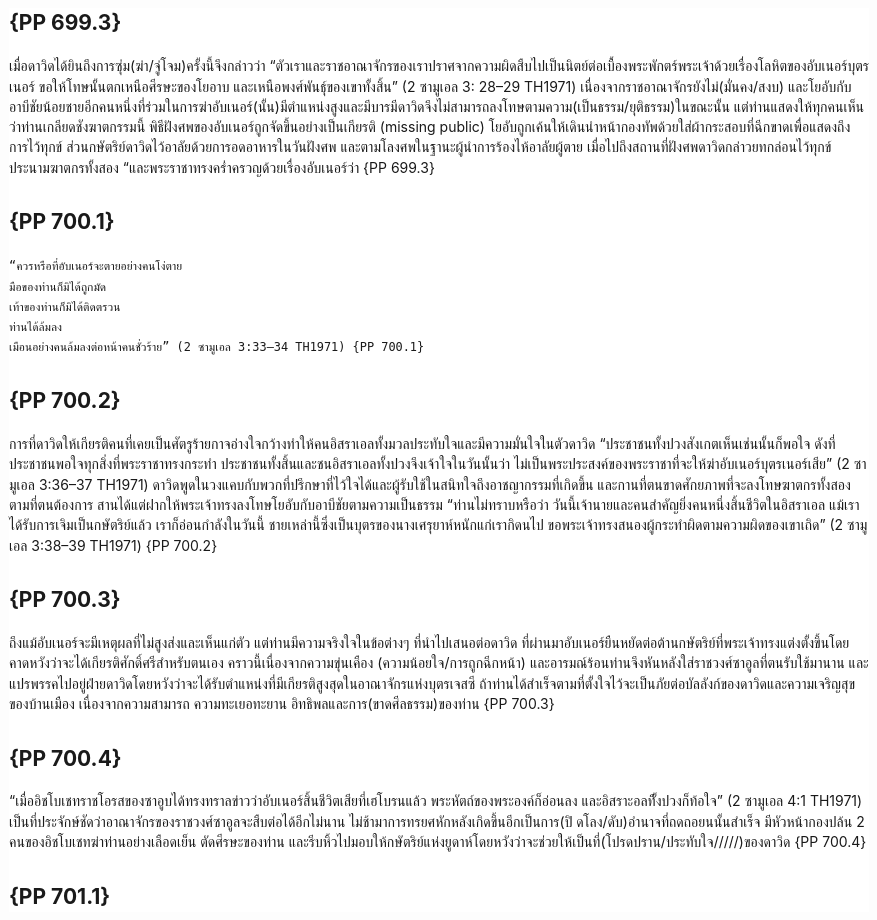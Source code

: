 ## {PP 699.3}

เมื่อดาวิดได้ยินถึงการซุ่ม(ฆ่า/จู่โจม)ครั้งนี้จึงกล่าวว่า “ตัวเราและราชอาณาจักรของเราปราศจากความผิดสืบไปเป็นนิตย์ต่อเบื้องพระพักตร์พระเจ้าด้วยเรื่องโลหิตของอับเนอร์บุตรเนอร์ ขอให้โทษนั้นตกเหนือศีรษะของโยอาบ และเหนือพงศ์พันธุ์ของเขาทั้งสิ้น” (2 ซามูเอล 3: 28–29 TH1971) เนื่องจากราชอาณาจักรยังไม่(มั่นคง/สงบ) และโยอับกับอาบีชัยน้อยชายอีกคนหนึ่งที่ร่วมในการฆ่าอับเนอร์(นั้น)มีตำแหน่งสูงและมีบารมีดาวิดจึงไม่สามารถลงโทษตามความ(เป็นธรรม/ยุติธรรม)ในขณะนั้น แต่ท่านแสดงให้ทุกคนเห็นว่าท่านเกลียดชังฆาตกรรมนี้ พิธีฝังศพของอับเนอร์ถูกจัดขึ้นอย่างเป็นเกียรติ (missing public) โยอับถูกเค้นให้เดินนำหน้ากองทัพด้วยใส่ผ้ากระสอบที่ฉีกขาดเพื่อแสดงถึงการไว้ทุกข์ ส่วนกษัตริย์ดาวิดไว้อาลัยด้วยการอดอาหารในวันฝังศพ และตามโลงศพในฐานะผู้นำการร้องไห้อาลัยผู้ตาย เมื่อไปถึงสถานที่ฝังศพดาวิดกล่าวยทกล่อนไว้ทุกข์ประนามฆาตกรทั้งสอง “และพระราชาทรงคร่ำครวญด้วยเรื่องอับเนอร์ว่า {PP 699.3}

## {PP 700.1}

    “ควรหรือที่อับเนอร์จะตายอย่างคนโง่ตาย
    มือของท่านก็มิได้ถูกมัด
    เท้าของท่านก็มิได้ติดตรวน
    ท่านได้ล้มลง
    เมือนอย่างคนล้มลงต่อหน้าคนชั่วร้าย” (2 ซามูเอล 3:33–34 TH1971) {PP 700.1}

## {PP 700.2}

การที่ดาวิดให้เกียรติคนที่เคยเป็นศัตรูร้ายกาจอ่างใจกว้างทำให้คนอิสราเอลทั้งมวลประทับใจและมีความมั่นใจในตัวดาวิด “ประชาชนทั้งปวงสังเกตเห็นเช่นนั้นก็พอใจ ดังที่ประชาชนพอใจทุกสิ่งที่พระราชาทรงกระทำ ประชาชนทั้งสิ้นและชนอิสราเอลทั้งปวงจึงเจ้าใจในวันนั้นว่า ไม่เป็นพระประสงค์ของพระราชาที่จะให้ฆ่าอับเนอร์บุตรเนอร์เสีย” (2 ซามูเอล 3:36–37 TH1971) ดาวิดพูดในวงแคบกับพวกที่ปรึกษาที่ไว้ใจได้และผู้รับใช้ในสนิทใจถึงอาชญากรรมที่เกิดขึ้น และกานที่ตนขาดศักยภาพที่จะลงโทษฆาตกรทั้งสองตามที่ตนต้องการ สานได้แต่ฝากให้พระเจ้าทรงลงโทษโยอับกับอาบีชัยตามความเป็นธรรม “ท่านไม่ทราบหรือว่า วันนี้เจ้านายและคนสำคัญยิ่งคนหนึ่งสิ้นชีวิตในอิสราเอล แม้เราได้รับการเจิมเป็นกษัตริย์แล้ว เราก็อ่อนกำลังในวันนี้ ชายเหล่านี้ซึ่งเป็นบุตรของนางเศรุยาห์หนักแก่เรากิดนไป ขอพระเจ้าทรงสนองผู้กระทำผิดตามความผิดของเขาเถิด” (2 ซามูเอล 3:38–39 TH1971) {PP 700.2}

## {PP 700.3}

ถึงแม้อับเนอร์จะมีเหตุผลที่ไม่สูงส่งและเห็นแก่ตัว แต่ท่านมีความจริงใจในข้อต่างๆ ที่นำไปเสนอต่อดาวิด ที่ผ่านมาอับเนอร์ยืนหยัดต่อต้านกษัตริย์ที่พระเจ้าทรงแต่งตั้งขึ้นโดยคาดหวังว่าจะได้เกียรติศักดิ์ศรีสำหรับตนเอง คราวนี้เนื่องจากความขุ่นเคือง (ความน้อยใจ/การถูกฉีกหน้า) และอารมณ์ร้อนท่านจึงหันหลังใส่ราชวงศ์ซาอูลที่ตนรับใช้มานาน และแปรพรรคไปอยู่ฝ่ายดาวิดโดยหวังว่าจะได้รับตำแหน่งที่มีเกียรติสูงสุดในอาณาจักรแห่งบุตรเจสซี ถ้าท่านได้สำเร็จตามที่ตั้งใจไว้จะเป็นภัยต่อบัลลังก์ของดาวิดและความเจริญสุขของบ้านเมือง เนื่องจากความสามารถ ความทะเยอทะยาน อิทธิพลและการ(ขาดศีลธรรม)ของท่าน {PP 700.3}

## {PP 700.4}

“เมื่ออิชโบเชทราชโอรสของซาอูบได้ทรงทราลข่าวว่าอับเนอร์สิ้นชีวิตเสียที่เฮโบรนแล้ว พระหัตถ์ของพระองค์ก็อ่อนลง และอิสราะอลทีั้งปวงก็ท้อใจ” (2 ซามูเอล 4:1 TH1971) เป็นที่ประจักษ์ชัดว่าอาณาจักรของราชวงศ์ซาอูลจะสืบต่อได้อีกไม่นาน ไม่ช้ามาการทรยศหักหลังเกิดขึ้นอีกเป็นการ(ปิ ดโลง/ดับ)อำนาจที่ถดถอยนนั้นสำเร็จ มีหัวหน้ากองปล้น 2 คนของอิชโบเชทฆ่าท่านอย่างเลือดเย็น ตัดศีรษะของท่าน และรีบหิ้วไปมอบให้กษัตริย์แห่งยูดาห์โดยหวังว่าจะช่วยให้เป็นที่(โปรดปราน/ประทับใจ/////)ของดาวิด {PP 700.4}

## {PP 701.1}
